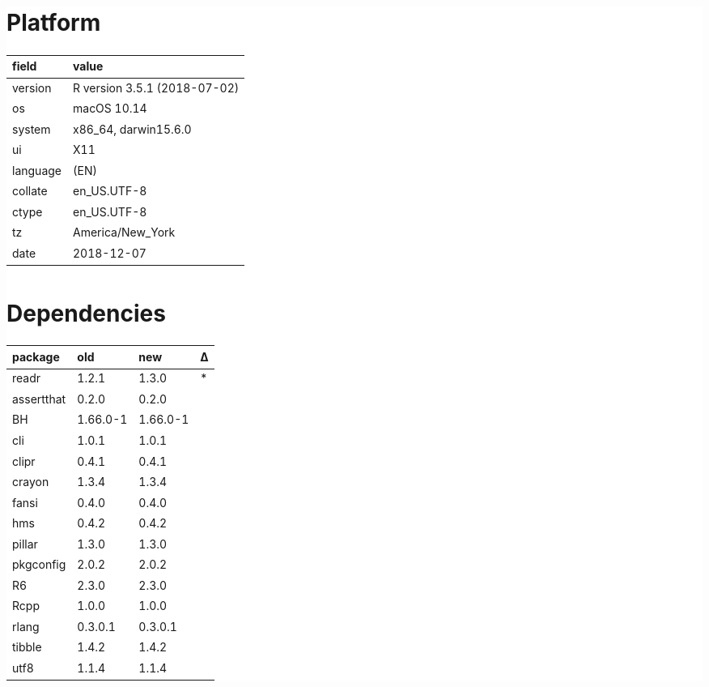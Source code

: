 # Platform

|field    |value                        |
|:--------|:----------------------------|
|version  |R version 3.5.1 (2018-07-02) |
|os       |macOS  10.14                 |
|system   |x86_64, darwin15.6.0         |
|ui       |X11                          |
|language |(EN)                         |
|collate  |en_US.UTF-8                  |
|ctype    |en_US.UTF-8                  |
|tz       |America/New_York             |
|date     |2018-12-07                   |

# Dependencies

|package    |old      |new      |Δ  |
|:----------|:--------|:--------|:--|
|readr      |1.2.1    |1.3.0    |*  |
|assertthat |0.2.0    |0.2.0    |   |
|BH         |1.66.0-1 |1.66.0-1 |   |
|cli        |1.0.1    |1.0.1    |   |
|clipr      |0.4.1    |0.4.1    |   |
|crayon     |1.3.4    |1.3.4    |   |
|fansi      |0.4.0    |0.4.0    |   |
|hms        |0.4.2    |0.4.2    |   |
|pillar     |1.3.0    |1.3.0    |   |
|pkgconfig  |2.0.2    |2.0.2    |   |
|R6         |2.3.0    |2.3.0    |   |
|Rcpp       |1.0.0    |1.0.0    |   |
|rlang      |0.3.0.1  |0.3.0.1  |   |
|tibble     |1.4.2    |1.4.2    |   |
|utf8       |1.1.4    |1.1.4    |   |
